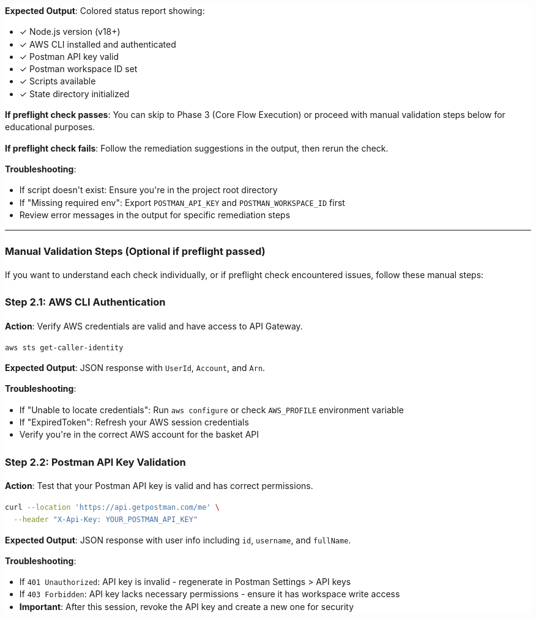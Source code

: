 **Expected Output**: Colored status report showing:
- ✓ Node.js version (v18+)
- ✓ AWS CLI installed and authenticated
- ✓ Postman API key valid
- ✓ Postman workspace ID set
- ✓ Scripts available
- ✓ State directory initialized

**If preflight check passes**: You can skip to Phase 3 (Core Flow Execution) or proceed with manual validation steps below for educational purposes.

**If preflight check fails**: Follow the remediation suggestions in the output, then rerun the check.

**Troubleshooting**:
- If script doesn't exist: Ensure you're in the project root directory
- If "Missing required env": Export `POSTMAN_API_KEY` and `POSTMAN_WORKSPACE_ID` first
- Review error messages in the output for specific remediation steps

---

### Manual Validation Steps (Optional if preflight passed)

If you want to understand each check individually, or if preflight check encountered issues, follow these manual steps:

### Step 2.1: AWS CLI Authentication

**Action**: Verify AWS credentials are valid and have access to API Gateway.

```bash
aws sts get-caller-identity
```

**Expected Output**: JSON response with `UserId`, `Account`, and `Arn`.

**Troubleshooting**:
- If "Unable to locate credentials": Run `aws configure` or check `AWS_PROFILE` environment variable
- If "ExpiredToken": Refresh your AWS session credentials
- Verify you're in the correct AWS account for the basket API

### Step 2.2: Postman API Key Validation

**Action**: Test that your Postman API key is valid and has correct permissions.

```bash
curl --location 'https://api.getpostman.com/me' \
  --header "X-Api-Key: YOUR_POSTMAN_API_KEY"
```

**Expected Output**: JSON response with user info including `id`, `username`, and `fullName`.

**Troubleshooting**:
- If `401 Unauthorized`: API key is invalid - regenerate in Postman Settings > API keys
- If `403 Forbidden`: API key lacks necessary permissions - ensure it has workspace write access
- **Important**: After this session, revoke the API key and create a new one for security
